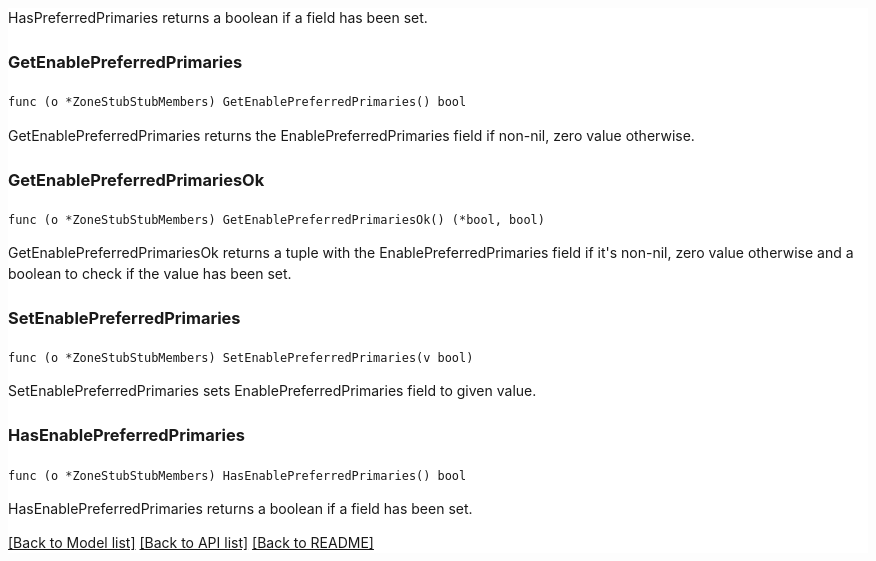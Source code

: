 HasPreferredPrimaries returns a boolean if a field has been set.

### GetEnablePreferredPrimaries

`func (o *ZoneStubStubMembers) GetEnablePreferredPrimaries() bool`

GetEnablePreferredPrimaries returns the EnablePreferredPrimaries field if non-nil, zero value otherwise.

### GetEnablePreferredPrimariesOk

`func (o *ZoneStubStubMembers) GetEnablePreferredPrimariesOk() (*bool, bool)`

GetEnablePreferredPrimariesOk returns a tuple with the EnablePreferredPrimaries field if it's non-nil, zero value otherwise
and a boolean to check if the value has been set.

### SetEnablePreferredPrimaries

`func (o *ZoneStubStubMembers) SetEnablePreferredPrimaries(v bool)`

SetEnablePreferredPrimaries sets EnablePreferredPrimaries field to given value.

### HasEnablePreferredPrimaries

`func (o *ZoneStubStubMembers) HasEnablePreferredPrimaries() bool`

HasEnablePreferredPrimaries returns a boolean if a field has been set.


[[Back to Model list]](../README.md#documentation-for-models) [[Back to API list]](../README.md#documentation-for-api-endpoints) [[Back to README]](../README.md)


